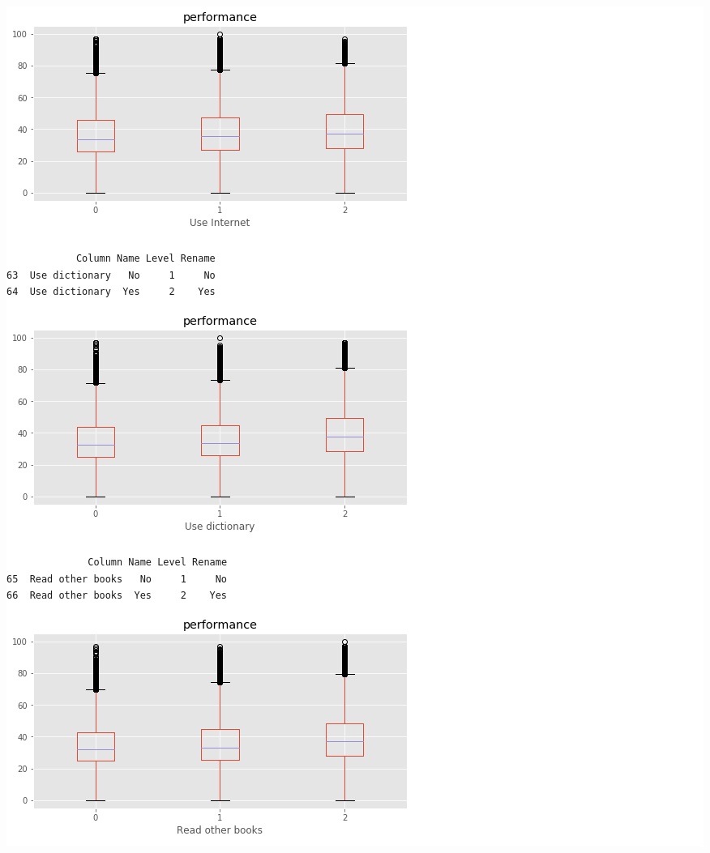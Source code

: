 ![png](output_10_31.png)


                Column Name Level Rename
    63  Use dictionary   No     1     No
    64  Use dictionary  Yes     2    Yes



![png](output_10_33.png)


                  Column Name Level Rename
    65  Read other books   No     1     No
    66  Read other books  Yes     2    Yes



![png](output_10_35.png)
